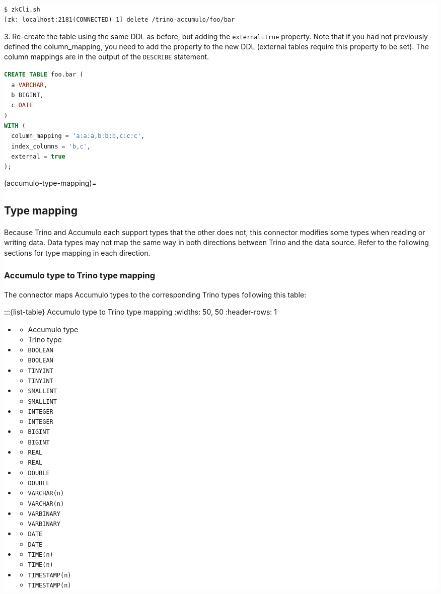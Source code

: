 ```text
$ zkCli.sh
[zk: localhost:2181(CONNECTED) 1] delete /trino-accumulo/foo/bar
```

3\. Re-create the table using the same DDL as before, but adding the `external=true` property.
Note that if you had not previously defined the column_mapping, you need to add the property
to the new DDL (external tables require this property to be set).  The column mappings are in
the output of the `DESCRIBE` statement.

```sql
CREATE TABLE foo.bar (
  a VARCHAR,
  b BIGINT,
  c DATE
)
WITH (
  column_mapping = 'a:a:a,b:b:b,c:c:c',
  index_columns = 'b,c',
  external = true
);
```

(accumulo-type-mapping)=

## Type mapping

Because Trino and Accumulo each support types that the other does not, this
connector modifies some types when reading or writing data. Data types may not
map the same way in both directions between Trino and the data source. Refer to
the following sections for type mapping in each direction.

### Accumulo type to Trino type mapping

The connector maps Accumulo types to the corresponding Trino types following
this table:

:::{list-table} Accumulo type to Trino type mapping
:widths: 50, 50
:header-rows: 1

* - Accumulo type
  - Trino type
* - `BOOLEAN`
  - `BOOLEAN`
* - `TINYINT`
  - `TINYINT`
* - `SMALLINT`
  - `SMALLINT`
* - `INTEGER`
  - `INTEGER`
* - `BIGINT`
  - `BIGINT`
* - `REAL`
  - `REAL`
* - `DOUBLE`
  - `DOUBLE`
* - `VARCHAR(n)`
  - `VARCHAR(n)`
* - `VARBINARY`
  - `VARBINARY`
* - `DATE`
  - `DATE`
* - `TIME(n)`
  - `TIME(n)`
* - `TIMESTAMP(n)`
  - `TIMESTAMP(n)`